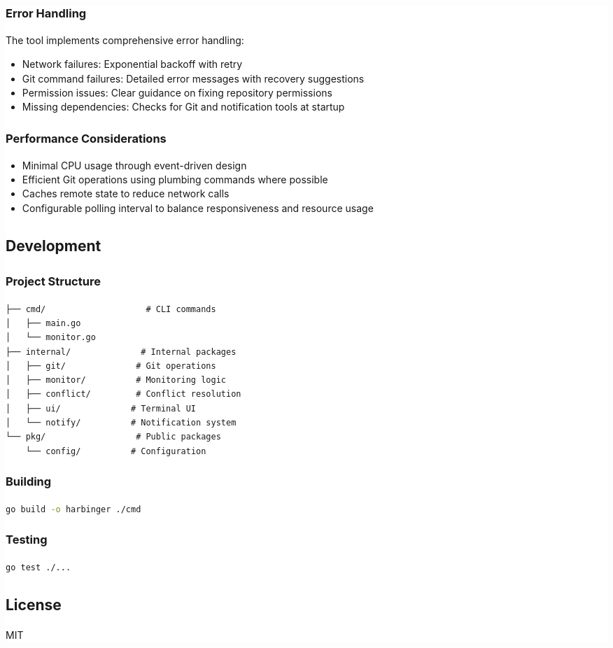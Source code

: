 ### Error Handling

The tool implements comprehensive error handling:
- Network failures: Exponential backoff with retry
- Git command failures: Detailed error messages with recovery suggestions
- Permission issues: Clear guidance on fixing repository permissions
- Missing dependencies: Checks for Git and notification tools at startup

### Performance Considerations

- Minimal CPU usage through event-driven design
- Efficient Git operations using plumbing commands where possible
- Caches remote state to reduce network calls
- Configurable polling interval to balance responsiveness and resource usage

## Development

### Project Structure

```
├── cmd/                    # CLI commands
│   ├── main.go
│   └── monitor.go
├── internal/              # Internal packages
│   ├── git/              # Git operations
│   ├── monitor/          # Monitoring logic
│   ├── conflict/         # Conflict resolution
│   ├── ui/              # Terminal UI
│   └── notify/          # Notification system
└── pkg/                  # Public packages
    └── config/          # Configuration
```

### Building

```bash
go build -o harbinger ./cmd
```

### Testing

```bash
go test ./...
```

## License

MIT
